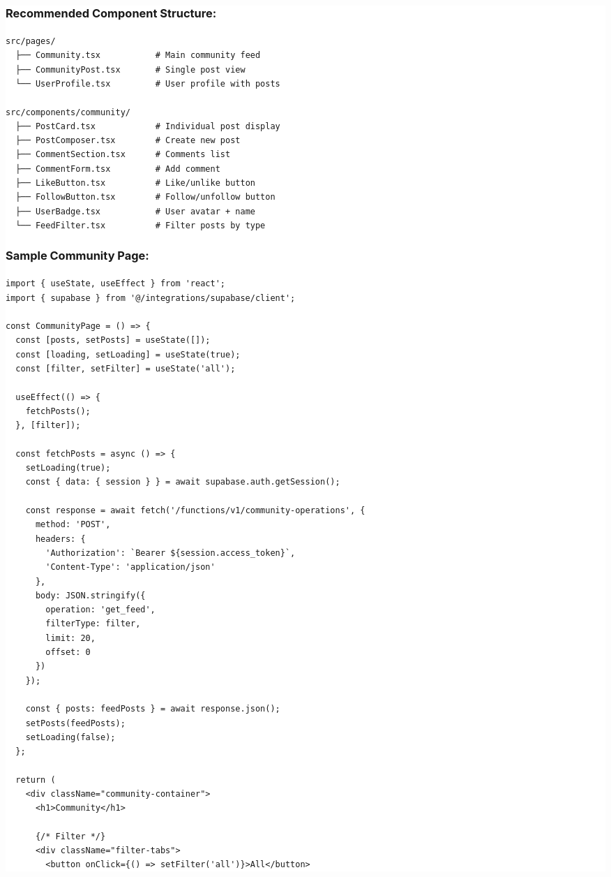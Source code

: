 ### **Recommended Component Structure:**

```
src/pages/
  ├── Community.tsx           # Main community feed
  ├── CommunityPost.tsx       # Single post view
  └── UserProfile.tsx         # User profile with posts

src/components/community/
  ├── PostCard.tsx            # Individual post display
  ├── PostComposer.tsx        # Create new post
  ├── CommentSection.tsx      # Comments list
  ├── CommentForm.tsx         # Add comment
  ├── LikeButton.tsx          # Like/unlike button
  ├── FollowButton.tsx        # Follow/unfollow button
  ├── UserBadge.tsx           # User avatar + name
  └── FeedFilter.tsx          # Filter posts by type
```

### **Sample Community Page:**

```tsx
import { useState, useEffect } from 'react';
import { supabase } from '@/integrations/supabase/client';

const CommunityPage = () => {
  const [posts, setPosts] = useState([]);
  const [loading, setLoading] = useState(true);
  const [filter, setFilter] = useState('all');

  useEffect(() => {
    fetchPosts();
  }, [filter]);

  const fetchPosts = async () => {
    setLoading(true);
    const { data: { session } } = await supabase.auth.getSession();
    
    const response = await fetch('/functions/v1/community-operations', {
      method: 'POST',
      headers: {
        'Authorization': `Bearer ${session.access_token}`,
        'Content-Type': 'application/json'
      },
      body: JSON.stringify({
        operation: 'get_feed',
        filterType: filter,
        limit: 20,
        offset: 0
      })
    });

    const { posts: feedPosts } = await response.json();
    setPosts(feedPosts);
    setLoading(false);
  };

  return (
    <div className="community-container">
      <h1>Community</h1>
      
      {/* Filter */}
      <div className="filter-tabs">
        <button onClick={() => setFilter('all')}>All</button>
```
